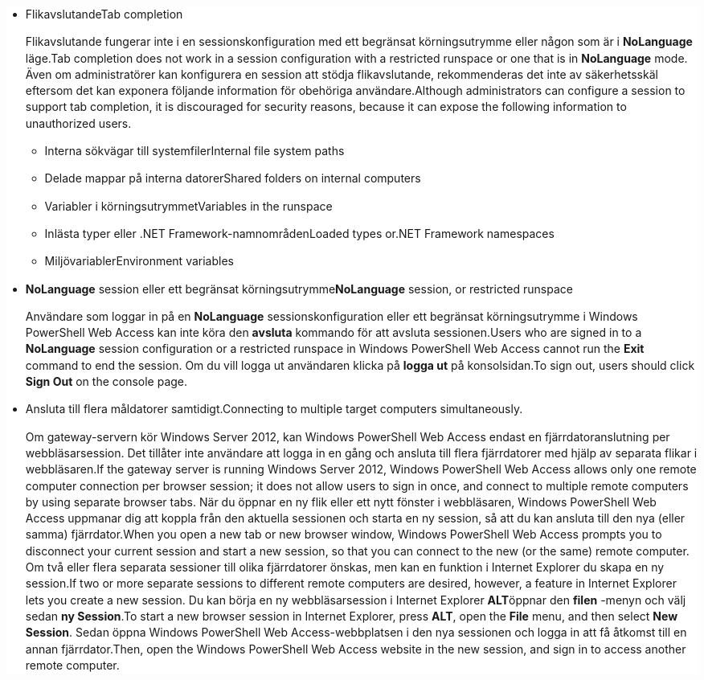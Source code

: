 - <span data-ttu-id="f4a0a-253">Flikavslutande</span><span class="sxs-lookup"><span data-stu-id="f4a0a-253">Tab completion</span></span>

    <span data-ttu-id="f4a0a-254">Flikavslutande fungerar inte i en sessionskonfiguration med ett begränsat körningsutrymme eller någon som är i **NoLanguage** läge.</span><span class="sxs-lookup"><span data-stu-id="f4a0a-254">Tab completion does not work in a session configuration with a restricted runspace or one that is in **NoLanguage** mode.</span></span> <span data-ttu-id="f4a0a-255">Även om administratörer kan konfigurera en session att stödja flikavslutande, rekommenderas det inte av säkerhetsskäl eftersom det kan exponera följande information för obehöriga användare.</span><span class="sxs-lookup"><span data-stu-id="f4a0a-255">Although administrators can configure a session to support tab completion, it is discouraged for security reasons, because it can expose the following information to unauthorized users.</span></span>

    - <span data-ttu-id="f4a0a-256">Interna sökvägar till systemfiler</span><span class="sxs-lookup"><span data-stu-id="f4a0a-256">Internal file system paths</span></span>

    - <span data-ttu-id="f4a0a-257">Delade mappar på interna datorer</span><span class="sxs-lookup"><span data-stu-id="f4a0a-257">Shared folders on internal computers</span></span>

    - <span data-ttu-id="f4a0a-258">Variabler i körningsutrymmet</span><span class="sxs-lookup"><span data-stu-id="f4a0a-258">Variables in the runspace</span></span>

    - <span data-ttu-id="f4a0a-259">Inlästa typer eller .NET Framework-namnområden</span><span class="sxs-lookup"><span data-stu-id="f4a0a-259">Loaded types or.NET Framework namespaces</span></span>

    - <span data-ttu-id="f4a0a-260">Miljövariabler</span><span class="sxs-lookup"><span data-stu-id="f4a0a-260">Environment variables</span></span>

- <span data-ttu-id="f4a0a-261">**NoLanguage** session eller ett begränsat körningsutrymme</span><span class="sxs-lookup"><span data-stu-id="f4a0a-261">**NoLanguage** session, or restricted runspace</span></span>

    <span data-ttu-id="f4a0a-262">Användare som loggar in på en **NoLanguage** sessionskonfiguration eller ett begränsat körningsutrymme i Windows PowerShell Web Access kan inte köra den **avsluta** kommando för att avsluta sessionen.</span><span class="sxs-lookup"><span data-stu-id="f4a0a-262">Users who are signed in to a **NoLanguage** session configuration or a restricted runspace in Windows PowerShell Web Access cannot run the **Exit** command to end the session.</span></span> <span data-ttu-id="f4a0a-263">Om du vill logga ut användaren klicka på **logga ut** på konsolsidan.</span><span class="sxs-lookup"><span data-stu-id="f4a0a-263">To sign out, users should click **Sign Out** on the console page.</span></span>

- <span data-ttu-id="f4a0a-264">Ansluta till flera måldatorer samtidigt.</span><span class="sxs-lookup"><span data-stu-id="f4a0a-264">Connecting to multiple target computers simultaneously.</span></span>

    <span data-ttu-id="f4a0a-265">Om gateway-servern kör Windows Server 2012, kan Windows PowerShell Web Access endast en fjärrdatoranslutning per webbläsarsession. Det tillåter inte användare att logga in en gång och ansluta till flera fjärrdatorer med hjälp av separata flikar i webbläsaren.</span><span class="sxs-lookup"><span data-stu-id="f4a0a-265">If the gateway server is running Windows Server 2012, Windows PowerShell Web Access allows only one remote computer connection per browser session; it does not allow users to sign in once, and connect to multiple remote computers by using separate browser tabs.</span></span> <span data-ttu-id="f4a0a-266">När du öppnar en ny flik eller ett nytt fönster i webbläsaren, Windows PowerShell Web Access uppmanar dig att koppla från den aktuella sessionen och starta en ny session, så att du kan ansluta till den nya (eller samma) fjärrdator.</span><span class="sxs-lookup"><span data-stu-id="f4a0a-266">When you open a new tab or new browser window, Windows PowerShell Web Access prompts you to disconnect your current session and start a new session, so that you can connect to the new (or the same) remote computer.</span></span> <span data-ttu-id="f4a0a-267">Om två eller flera separata sessioner till olika fjärrdatorer önskas, men kan en funktion i Internet Explorer du skapa en ny session.</span><span class="sxs-lookup"><span data-stu-id="f4a0a-267">If two or more separate sessions to different remote computers are desired, however, a feature in Internet  Explorer lets you create a new session.</span></span> <span data-ttu-id="f4a0a-268">Du kan börja en ny webbläsarsession i Internet Explorer **ALT**öppnar den **filen** -menyn och välj sedan **ny Session**.</span><span class="sxs-lookup"><span data-stu-id="f4a0a-268">To start a new browser session in Internet  Explorer, press **ALT**, open the **File** menu, and then select **New Session**.</span></span> <span data-ttu-id="f4a0a-269">Sedan öppna Windows PowerShell Web Access-webbplatsen i den nya sessionen och logga in att få åtkomst till en annan fjärrdator.</span><span class="sxs-lookup"><span data-stu-id="f4a0a-269">Then, open the Windows PowerShell Web Access website in the new session, and sign in to access another remote computer.</span></span>